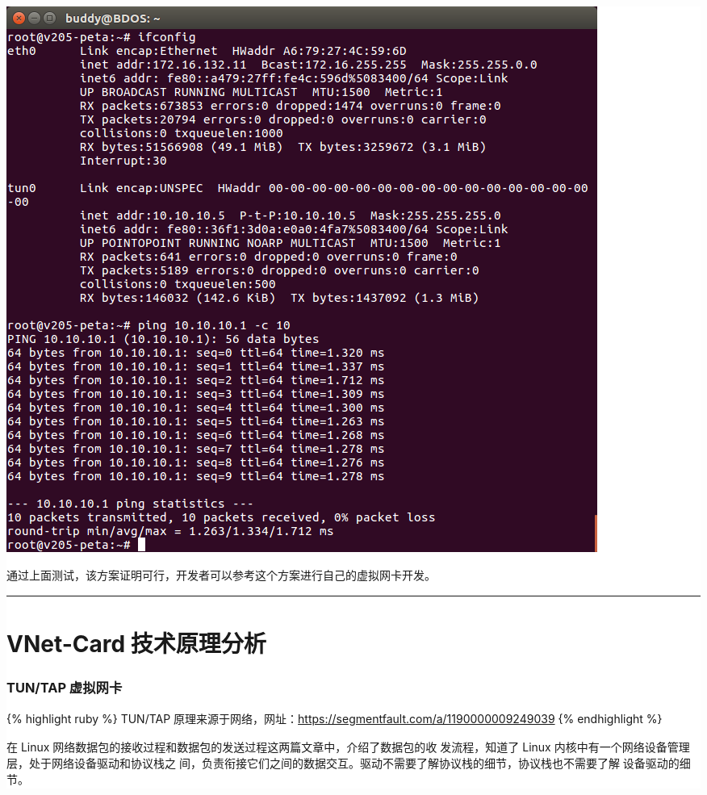 ![PING1](/assets/PDB/BiscuitOS/kernel/NET000106.png)

通过上面测试，该方案证明可行，开发者可以参考这个方案进行自己的虚拟网卡开发。

---------------------------------------
# VNet-Card 技术原理分析

### TUN/TAP 虚拟网卡

{% highlight ruby %}
TUN/TAP 原理来源于网络，网址：https://segmentfault.com/a/1190000009249039
{% endhighlight %}

在 Linux 网络数据包的接收过程和数据包的发送过程这两篇文章中，介绍了数据包的收
发流程，知道了 Linux 内核中有一个网络设备管理层，处于网络设备驱动和协议栈之
间，负责衔接它们之间的数据交互。驱动不需要了解协议栈的细节，协议栈也不需要了解
设备驱动的细节。
